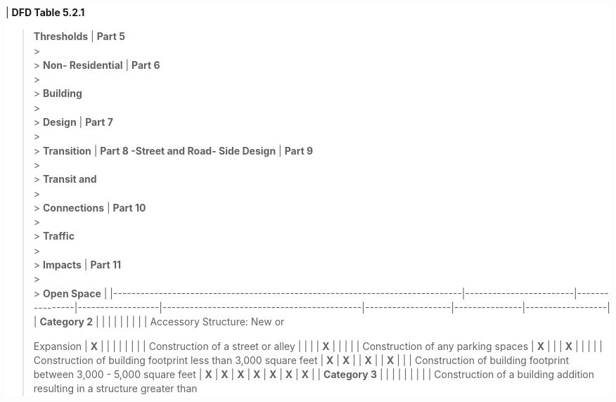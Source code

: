 | **DFD Table 5.2.1**                                                         
 >                                                                            
 > **Thresholds**                                                             | **Part 5**             
                                                                               >                       
                                                                               > **Non- Residential**  | **Part 6**     
                                                                                                        >               
                                                                                                        > **Building**  
                                                                                                        >               
                                                                                                        > **Design**    | **Part 7**       
                                                                                                                         >                 
                                                                                                                         > **Transition**  | **Part 8 -Street and Road- Side Design**   | **Part 9**        
                                                                                                                                                                                         >                  
                                                                                                                                                                                         > **Transit and**  
                                                                                                                                                                                         >                  
                                                                                                                                                                                         > **Connections**  | **Part 10**   
                                                                                                                                                                                                             >              
                                                                                                                                                                                                             > **Traffic**  
                                                                                                                                                                                                             >              
                                                                                                                                                                                                             > **Impacts**  | **Part 11**      
                                                                                                                                                                                                                             >                 
                                                                                                                                                                                                                             > **Open Space**  |
|-----------------------------------------------------------------------------|------------------------|----------------|------------------|--------------------------------------------|-------------------|---------------|------------------|
| **Category 2**                                                              |                        |                |                  |                                            |                   |               |                  |
| Accessory Structure: New or                                                 
 >                                                                            
 > Expansion                                                                  | **X**                  |                |                  |                                            |                   |               |                  |
| Construction of a street or alley                                           |                        |                |                  | **X**                                      |                   |               |                  |
| Construction of any parking spaces                                          | **X**                  |                |                  | **X**                                      |                   |               |                  |
| Construction of building footprint less than 3,000 square feet              | **X**                  | **X**          |                  | **X**                                      |                   | **X**         |                  |
| Construction of building footprint between 3,000 - 5,000 square feet        | **X**                  | **X**          | **X**            | **X**                                      | **X**             | **X**         | **X**            |
| **Category 3**                                                              |                        |                |                  |                                            |                   |               |                  |
| Construction of a building addition resulting in a structure greater than   
 >                                                                            